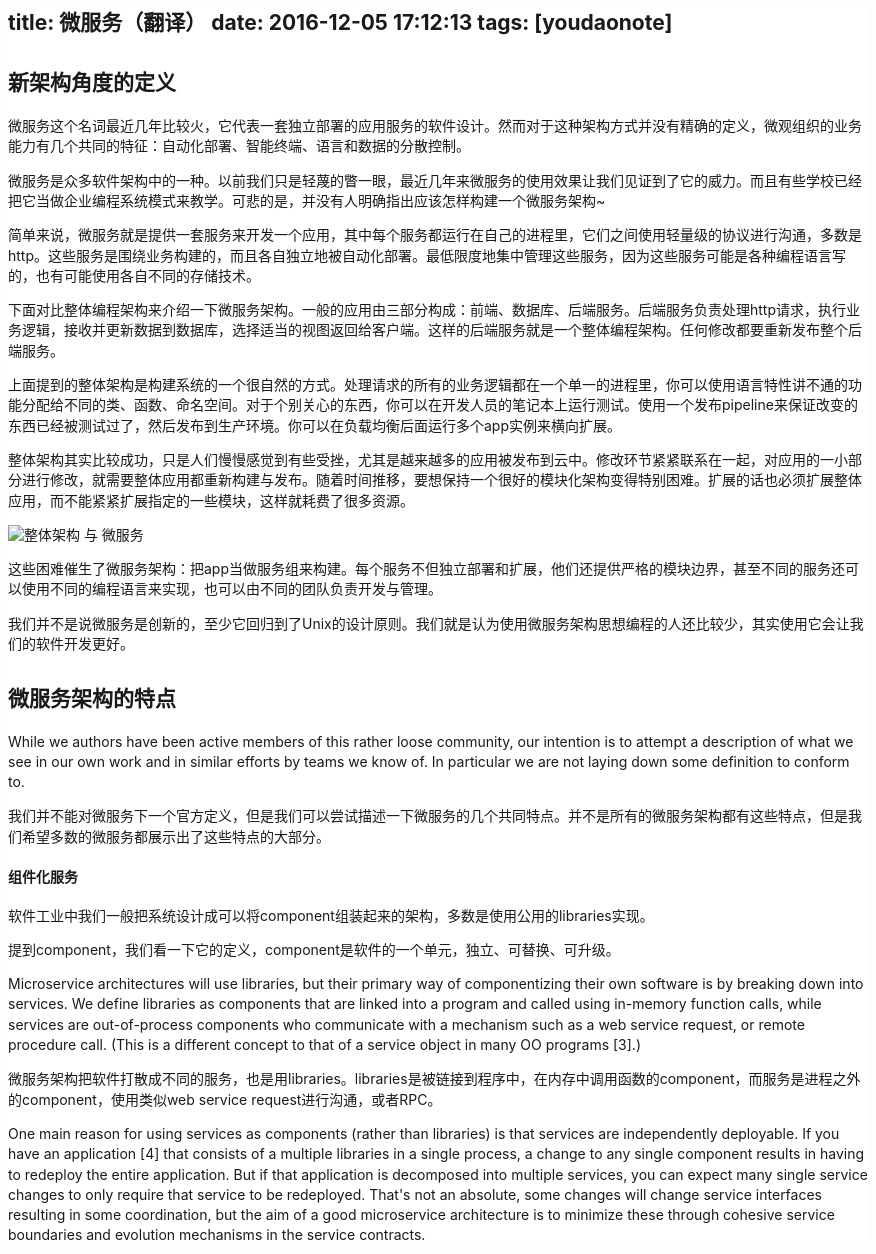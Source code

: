 
title: 微服务（翻译）
date: 2016-12-05 17:12:13
tags: [youdaonote]
---


新架构角度的定义
---
微服务这个名词最近几年比较火，它代表一套独立部署的应用服务的软件设计。然而对于这种架构方式并没有精确的定义，微观组织的业务能力有几个共同的特征：自动化部署、智能终端、语言和数据的分散控制。

微服务是众多软件架构中的一种。以前我们只是轻蔑的瞥一眼，最近几年来微服务的使用效果让我们见证到了它的威力。而且有些学校已经把它当做企业编程系统模式来教学。可悲的是，并没有人明确指出应该怎样构建一个微服务架构~

简单来说，微服务就是提供一套服务来开发一个应用，其中每个服务都运行在自己的进程里，它们之间使用轻量级的协议进行沟通，多数是http。这些服务是围绕业务构建的，而且各自独立地被自动化部署。最低限度地集中管理这些服务，因为这些服务可能是各种编程语言写的，也有可能使用各自不同的存储技术。

下面对比整体编程架构来介绍一下微服务架构。一般的应用由三部分构成：前端、数据库、后端服务。后端服务负责处理http请求，执行业务逻辑，接收并更新数据到数据库，选择适当的视图返回给客户端。这样的后端服务就是一个整体编程架构。任何修改都要重新发布整个后端服务。


上面提到的整体架构是构建系统的一个很自然的方式。处理请求的所有的业务逻辑都在一个单一的进程里，你可以使用语言特性讲不通的功能分配给不同的类、函数、命名空间。对于个别关心的东西，你可以在开发人员的笔记本上运行测试。使用一个发布pipeline来保证改变的东西已经被测试过了，然后发布到生产环境。你可以在负载均衡后面运行多个app实例来横向扩展。

整体架构其实比较成功，只是人们慢慢感觉到有些受挫，尤其是越来越多的应用被发布到云中。修改环节紧紧联系在一起，对应用的一小部分进行修改，就需要整体应用都重新构建与发布。随着时间推移，要想保持一个很好的模块化架构变得特别困难。扩展的话也必须扩展整体应用，而不能紧紧扩展指定的一些模块，这样就耗费了很多资源。

![整体架构 与 微服务](http://martinfowler.com/articles/microservices/images/sketch.png)


这些困难催生了微服务架构：把app当做服务组来构建。每个服务不但独立部署和扩展，他们还提供严格的模块边界，甚至不同的服务还可以使用不同的编程语言来实现，也可以由不同的团队负责开发与管理。

我们并不是说微服务是创新的，至少它回归到了Unix的设计原则。我们就是认为使用微服务架构思想编程的人还比较少，其实使用它会让我们的软件开发更好。

微服务架构的特点
---
 While we authors have been active members of this rather loose community, our intention is to attempt a description of what we see in our own work and in similar efforts by teams we know of. In particular we are not laying down some definition to conform to.

我们并不能对微服务下一个官方定义，但是我们可以尝试描述一下微服务的几个共同特点。并不是所有的微服务架构都有这些特点，但是我们希望多数的微服务都展示出了这些特点的大部分。

#### 组件化服务
软件工业中我们一般把系统设计成可以将component组装起来的架构，多数是使用公用的libraries实现。

提到component，我们看一下它的定义，component是软件的一个单元，独立、可替换、可升级。

Microservice architectures will use libraries, but their primary way of componentizing their own software is by breaking down into services. We define libraries as components that are linked into a program and called using in-memory function calls, while services are out-of-process components who communicate with a mechanism such as a web service request, or remote procedure call. (This is a different concept to that of a service object in many OO programs [3].)

微服务架构把软件打散成不同的服务，也是用libraries。libraries是被链接到程序中，在内存中调用函数的component，而服务是进程之外的component，使用类似web service request进行沟通，或者RPC。

One main reason for using services as components (rather than libraries) is that services are independently deployable. If you have an application [4] that consists of a multiple libraries in a single process, a change to any single component results in having to redeploy the entire application. But if that application is decomposed into multiple services, you can expect many single service changes to only require that service to be redeployed. That's not an absolute, some changes will change service interfaces resulting in some coordination, but the aim of a good microservice architecture is to minimize these through cohesive service boundaries and evolution mechanisms in the service contracts.
